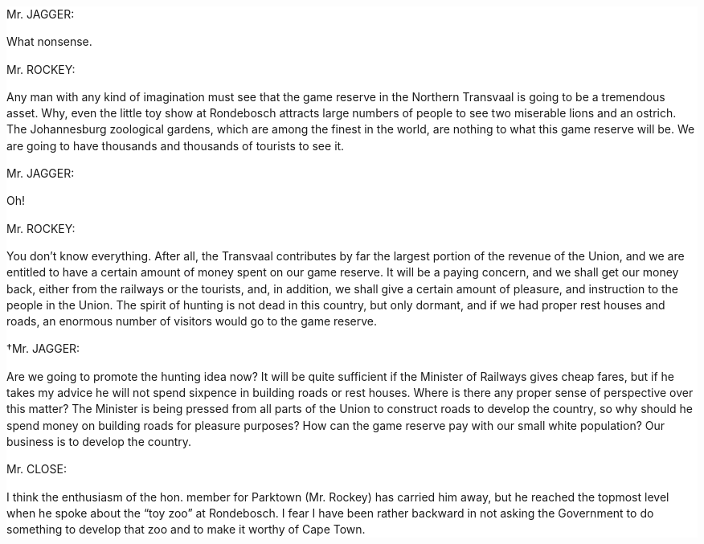 </speech>

<speech by="#jagger">

<from>Mr. <person refersTo="hansard_za">JAGGER</person>:</from>

<p>What nonsense.</p>

</speech>

<speech by="#rockey">

<from>Mr. <person refersTo="hansard_za">ROCKEY</person>:</from>

<p>Any man with any kind of imagination must see that the game reserve in the Northern Transvaal is going to be a tremendous asset. Why, even the little toy show at Rondebosch attracts large numbers of people to see two miserable lions and an ostrich. The Johannesburg zoological gardens, which are among the finest in the world, are nothing to what this game reserve will be. We are going to have thousands and thousands of tourists to see it.</p>

</speech>

<speech by="#jagger">

<from>Mr. <person refersTo="hansard_za">JAGGER</person>:</from>

<p>Oh!</p>

</speech>

<speech by="#rockey">

<from>Mr. <person refersTo="hansard_za">ROCKEY</person>:</from>

<p>You don&#x2019;t know everything. After all, the Transvaal contributes by far the largest portion of the revenue of the Union, and we are entitled to have a certain amount of money spent on our game reserve. It will be a paying concern, and we shall get our money back, either from the railways or the tourists, and, in addition, we shall give a certain amount of pleasure, and instruction to the people in the Union. The spirit of hunting is not dead in this country, but only dormant, and if we had proper rest houses and roads, an enormous number of visitors would go to the game reserve.</p>

</speech>

<speech by="#jagger">

<from>&#x2020;Mr. <person refersTo="hansard_za">JAGGER</person>:</from>

<p>Are we going to promote the hunting idea now? It will be quite sufficient if the Minister of Railways gives cheap fares, but if he takes my advice he will not spend sixpence in building roads or rest houses. Where is there any proper sense of perspective over this matter? The Minister is being pressed from all parts of the Union to construct roads to develop the country, so why should he spend money on building roads for pleasure purposes? How can the game reserve pay with our small white population? Our business is to develop the country.</p>

</speech>

<speech by="#close">

<from>Mr. <person refersTo="hansard_za">CLOSE</person>:</from>

<p>I think the enthusiasm of the hon. member for Parktown (Mr. Rockey) has carried him away, but he reached the topmost level when he spoke about the &#x201C;toy zoo&#x201D; at Rondebosch. I fear I have been rather backward in not asking the Government to do something to develop that zoo and to make it worthy of Cape Town.</p>
